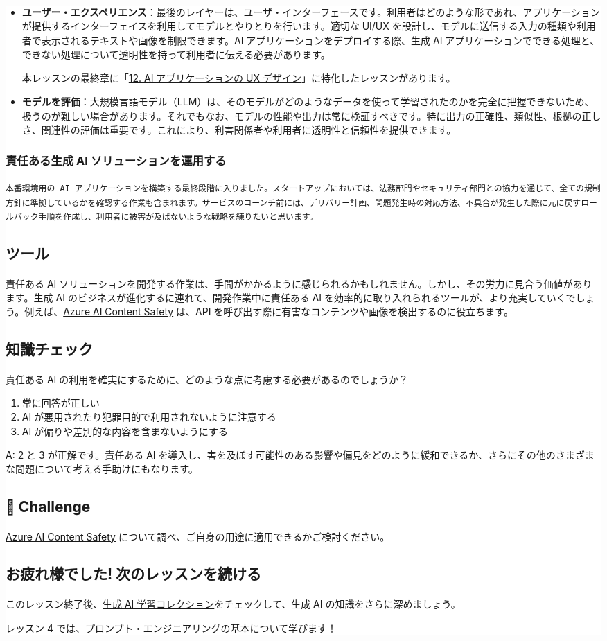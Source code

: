 - **ユーザー・エクスペリエンス**：最後のレイヤーは、ユーザ・インターフェースです。利用者はどのような形であれ、アプリケーションが提供するインターフェイスを利用してモデルとやりとりを行います。適切な UI/UX を設計し、モデルに送信する入力の種類や利用者で表示されるテキストや画像を制限できます。AI アプリケーションをデプロイする際、生成 AI アプリケーションでできる処理と、できない処理について透明性を持って利用者に伝える必要があります。

    本レッスンの最終章に「[12. AI アプリケーションの UX デザイン](../../../12-designing-ux-for-ai-applications/translations/ja-jp/README.md?WT.mc_id=academic-105485-yoterada)」に特化したレッスンがあります。

- **モデルを評価**：大規模言語モデル（LLM）は、そのモデルがどのようなデータを使って学習されたのかを完全に把握できないため、扱うのが難しい場合があります。それでもなお、モデルの性能や出力は常に検証すべきです。特に出力の正確性、類似性、根拠の正しさ、関連性の評価は重要です。これにより、利害関係者や利用者に透明性と信頼性を提供できます。

### 責任ある生成 AI ソリューションを運用する

    本番環境用の AI アプリケーションを構築する最終段階に入りました。スタートアップにおいては、法務部門やセキュリティ部門との協力を通じて、全ての規制方針に準拠しているかを確認する作業も含まれます。サービスのローンチ前には、デリバリー計画、問題発生時の対応方法、不具合が発生した際に元に戻すロールバック手順を作成し、利用者に被害が及ばないような戦略を練りたいと思います。

## ツール

責任ある AI ソリューションを開発する作業は、手間がかかるように感じられるかもしれません。しかし、その労力に見合う価値があります。生成 AI のビジネスが進化するに連れて、開発作業中に責任ある AI を効率的に取り入れられるツールが、より充実していくでしょう。例えば、[Azure AI Content Safety](https://learn.microsoft.com/azure/ai-services/content-safety/overview?WT.mc_id=academic-105485-yoterada) は、API を呼び出す際に有害なコンテンツや画像を検出するのに役立ちます。

## 知識チェック

責任ある AI の利用を確実にするために、どのような点に考慮する必要があるのでしょうか？

1. 常に回答が正しい  
2. AI が悪用されたり犯罪目的で利用されないように注意する
3. AI が偏りや差別的な内容を含まないようにする

A: 2 と 3 が正解です。責任ある AI を導入し、害を及ぼす可能性のある影響や偏見をどのように緩和できるか、さらにその他のさまざまな問題について考える手助けにもなります。

## 🚀 Challenge

[Azure AI Content Safety](https://learn.microsoft.com/azure/ai-services/content-safety/overview?WT.mc_id=academic-105485-yoterada) について調べ、ご自身の用途に適用できるかご検討ください。  

## お疲れ様でした! 次のレッスンを続ける

このレッスン終了後、[生成 AI 学習コレクション](https://aka.ms/genai-collection?WT.mc_id=academic-105485-yoterada)をチェックして、生成 AI の知識をさらに深めましょう。  

レッスン 4 では、[プロンプト・エンジニアリングの基本](../../../04-prompt-engineering-fundamentals/translations/ja-jp/README.md?WT.mc_id=academic-105485-yoterada)について学びます！
